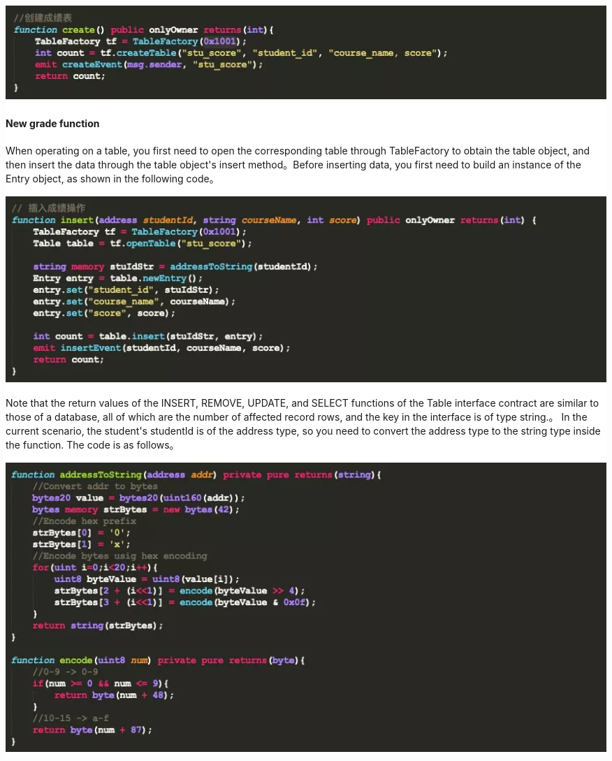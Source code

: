 ![](../../../../images/articles/entry_quick_guide/IMG_4922.PNG)

#### New grade function

When operating on a table, you first need to open the corresponding table through TableFactory to obtain the table object, and then insert the data through the table object's insert method。Before inserting data, you first need to build an instance of the Entry object, as shown in the following code。

![](../../../../images/articles/entry_quick_guide/IMG_4923.PNG)

Note that the return values of the INSERT, REMOVE, UPDATE, and SELECT functions of the Table interface contract are similar to those of a database, all of which are the number of affected record rows, and the key in the interface is of type string.。
In the current scenario, the student's studentId is of the address type, so you need to convert the address type to the string type inside the function. The code is as follows。

![](../../../../images/articles/entry_quick_guide/IMG_4924.PNG)
